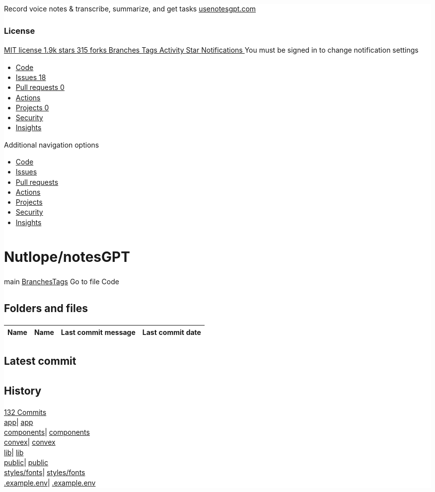 
Record voice notes & transcribe, summarize, and get tasks 
[usenotesgpt.com](https://usenotesgpt.com "https://usenotesgpt.com")
### License
[ MIT license ](https://github.com/Nutlope/notesGPT/blob/main/LICENSE)
[ 1.9k stars ](https://github.com/Nutlope/notesGPT/stargazers) [ 315 forks ](https://github.com/Nutlope/notesGPT/forks) [ Branches ](https://github.com/Nutlope/notesGPT/branches) [ Tags ](https://github.com/Nutlope/notesGPT/tags) [ Activity ](https://github.com/Nutlope/notesGPT/activity)
[ Star  ](https://github.com/login?return_to=%2FNutlope%2FnotesGPT)
[ Notifications ](https://github.com/login?return_to=%2FNutlope%2FnotesGPT) You must be signed in to change notification settings
  * [ Code ](https://github.com/Nutlope/notesGPT)
  * [ Issues 18 ](https://github.com/Nutlope/notesGPT/issues)
  * [ Pull requests 0 ](https://github.com/Nutlope/notesGPT/pulls)
  * [ Actions ](https://github.com/Nutlope/notesGPT/actions)
  * [ Projects 0 ](https://github.com/Nutlope/notesGPT/projects)
  * [ Security ](https://github.com/Nutlope/notesGPT/security)
  * [ Insights ](https://github.com/Nutlope/notesGPT/pulse)


Additional navigation options
  * [ Code  ](https://github.com/Nutlope/notesGPT)
  * [ Issues  ](https://github.com/Nutlope/notesGPT/issues)
  * [ Pull requests  ](https://github.com/Nutlope/notesGPT/pulls)
  * [ Actions  ](https://github.com/Nutlope/notesGPT/actions)
  * [ Projects  ](https://github.com/Nutlope/notesGPT/projects)
  * [ Security  ](https://github.com/Nutlope/notesGPT/security)
  * [ Insights  ](https://github.com/Nutlope/notesGPT/pulse)


# Nutlope/notesGPT
main
[Branches](https://github.com/Nutlope/notesGPT/branches)[Tags](https://github.com/Nutlope/notesGPT/tags)
[](https://github.com/Nutlope/notesGPT/branches)[](https://github.com/Nutlope/notesGPT/tags)
Go to file
Code
## Folders and files
Name| Name| Last commit message| Last commit date  
---|---|---|---  
## Latest commit
## History
[132 Commits](https://github.com/Nutlope/notesGPT/commits/main/)[](https://github.com/Nutlope/notesGPT/commits/main/)  
[app](https://github.com/Nutlope/notesGPT/tree/main/app "app")| [app](https://github.com/Nutlope/notesGPT/tree/main/app "app")  
[components](https://github.com/Nutlope/notesGPT/tree/main/components "components")| [components](https://github.com/Nutlope/notesGPT/tree/main/components "components")  
[convex](https://github.com/Nutlope/notesGPT/tree/main/convex "convex")| [convex](https://github.com/Nutlope/notesGPT/tree/main/convex "convex")  
[lib](https://github.com/Nutlope/notesGPT/tree/main/lib "lib")| [lib](https://github.com/Nutlope/notesGPT/tree/main/lib "lib")  
[public](https://github.com/Nutlope/notesGPT/tree/main/public "public")| [public](https://github.com/Nutlope/notesGPT/tree/main/public "public")  
[styles/fonts](https://github.com/Nutlope/notesGPT/tree/main/styles/fonts "This path skips through empty directories")| [styles/fonts](https://github.com/Nutlope/notesGPT/tree/main/styles/fonts "This path skips through empty directories")  
[.example.env](https://github.com/Nutlope/notesGPT/blob/main/.example.env ".example.env")| [.example.env](https://github.com/Nutlope/notesGPT/blob/main/.example.env ".example.env")  